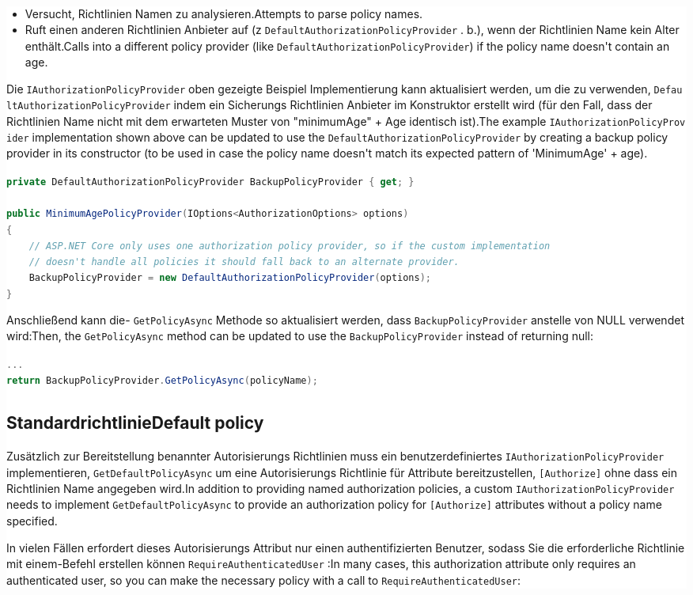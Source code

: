 * <span data-ttu-id="a1fd0-155">Versucht, Richtlinien Namen zu analysieren.</span><span class="sxs-lookup"><span data-stu-id="a1fd0-155">Attempts to parse policy names.</span></span> 
* <span data-ttu-id="a1fd0-156">Ruft einen anderen Richtlinien Anbieter auf (z `DefaultAuthorizationPolicyProvider` . b.), wenn der Richtlinien Name kein Alter enthält.</span><span class="sxs-lookup"><span data-stu-id="a1fd0-156">Calls into a different policy provider (like `DefaultAuthorizationPolicyProvider`) if the policy name doesn't contain an age.</span></span>

<span data-ttu-id="a1fd0-157">Die `IAuthorizationPolicyProvider` oben gezeigte Beispiel Implementierung kann aktualisiert werden, um die zu verwenden, `DefaultAuthorizationPolicyProvider` indem ein Sicherungs Richtlinien Anbieter im Konstruktor erstellt wird (für den Fall, dass der Richtlinien Name nicht mit dem erwarteten Muster von "minimumAge" + Age identisch ist).</span><span class="sxs-lookup"><span data-stu-id="a1fd0-157">The example `IAuthorizationPolicyProvider` implementation shown above can be updated to use the `DefaultAuthorizationPolicyProvider` by creating a backup policy provider in its constructor (to be used in case the policy name doesn't match its expected pattern of 'MinimumAge' + age).</span></span>

```csharp
private DefaultAuthorizationPolicyProvider BackupPolicyProvider { get; }

public MinimumAgePolicyProvider(IOptions<AuthorizationOptions> options)
{
    // ASP.NET Core only uses one authorization policy provider, so if the custom implementation
    // doesn't handle all policies it should fall back to an alternate provider.
    BackupPolicyProvider = new DefaultAuthorizationPolicyProvider(options);
}
```

<span data-ttu-id="a1fd0-158">Anschließend kann die- `GetPolicyAsync` Methode so aktualisiert werden, dass `BackupPolicyProvider` anstelle von NULL verwendet wird:</span><span class="sxs-lookup"><span data-stu-id="a1fd0-158">Then, the `GetPolicyAsync` method can be updated to use the `BackupPolicyProvider` instead of returning null:</span></span>

```csharp
...
return BackupPolicyProvider.GetPolicyAsync(policyName);
```

## <a name="default-policy"></a><span data-ttu-id="a1fd0-159">Standardrichtlinie</span><span class="sxs-lookup"><span data-stu-id="a1fd0-159">Default policy</span></span>

<span data-ttu-id="a1fd0-160">Zusätzlich zur Bereitstellung benannter Autorisierungs Richtlinien muss ein benutzerdefiniertes `IAuthorizationPolicyProvider` implementieren, `GetDefaultPolicyAsync` um eine Autorisierungs Richtlinie für Attribute bereitzustellen, `[Authorize]` ohne dass ein Richtlinien Name angegeben wird.</span><span class="sxs-lookup"><span data-stu-id="a1fd0-160">In addition to providing named authorization policies, a custom `IAuthorizationPolicyProvider` needs to implement `GetDefaultPolicyAsync` to provide an authorization policy for `[Authorize]` attributes without a policy name specified.</span></span>

<span data-ttu-id="a1fd0-161">In vielen Fällen erfordert dieses Autorisierungs Attribut nur einen authentifizierten Benutzer, sodass Sie die erforderliche Richtlinie mit einem-Befehl erstellen können `RequireAuthenticatedUser` :</span><span class="sxs-lookup"><span data-stu-id="a1fd0-161">In many cases, this authorization attribute only requires an authenticated user, so you can make the necessary policy with a call to `RequireAuthenticatedUser`:</span></span>
